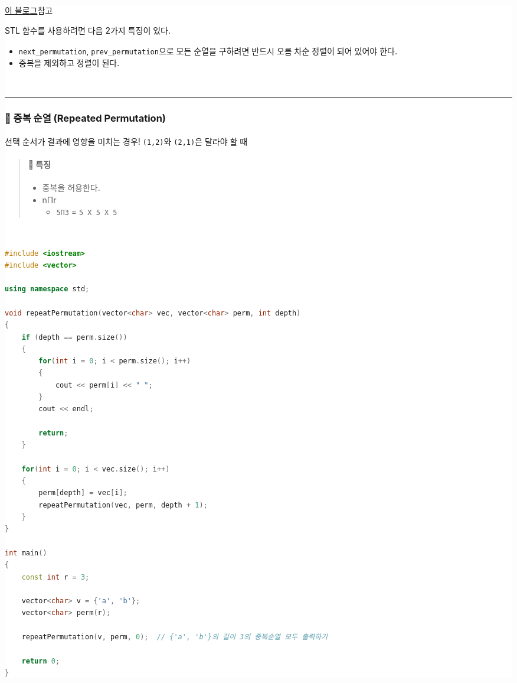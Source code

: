 [이 블로그](https://ansohxxn.github.io/algorithm/permutation/)참고

STL 함수를 사용하려면 다음 2가지 특징이 있다.

* `next_permutation`, `prev_permutation`으로 모든 순열을 구하려면 반드시 오름 차순 정렬이 되어 있어야 한다.
* 중복을 제외하고 정렬이 된다.

<br>

---

### 💠 중복 순열 (Repeated Permutation)

선택 순서가 결과에 영향을 미치는 경우! `(1,2)`와 `(2,1)`은 달라야 할 때

> #### 📌 특징
> 
> * 중복을 허용한다.
> * nΠr
>     * `5Π3` = `5 X 5 X 5`

<br>

``` cpp
#include <iostream>
#include <vector>

using namespace std;

void repeatPermutation(vector<char> vec, vector<char> perm, int depth)
{
    if (depth == perm.size())
    {
        for(int i = 0; i < perm.size(); i++)
        {
            cout << perm[i] << " ";
        }
        cout << endl;
        
        return;
    }
    
    for(int i = 0; i < vec.size(); i++)
    {
        perm[depth] = vec[i];
        repeatPermutation(vec, perm, depth + 1);
    }
}

int main()
{
    const int r = 3;
    
    vector<char> v = {'a', 'b'};
    vector<char> perm(r);
    
    repeatPermutation(v, perm, 0);  // {'a', 'b'}의 길이 3의 중복순열 모두 출력하기

    return 0;
}
```
